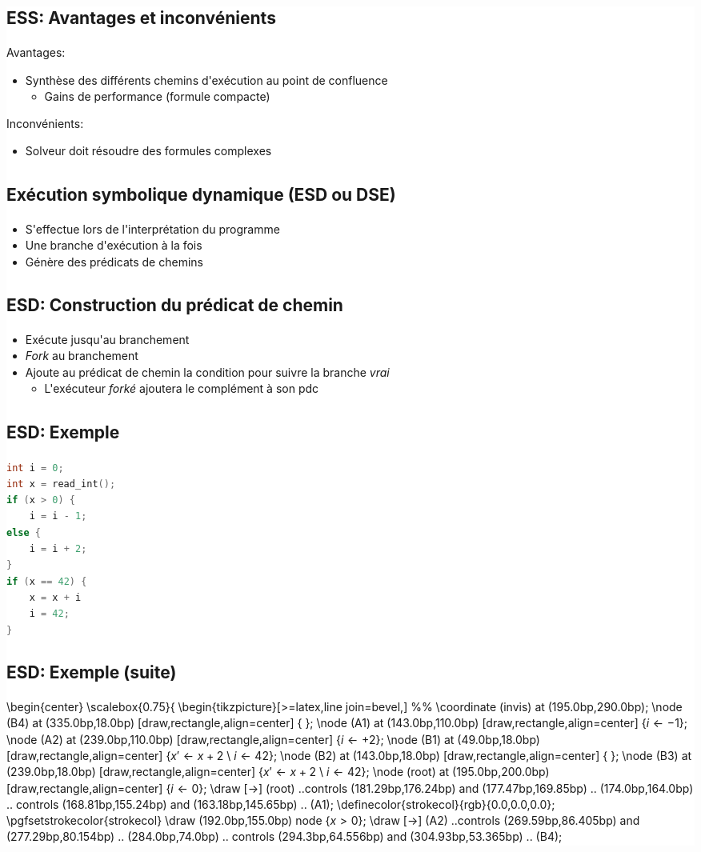
## ESS: Avantages et inconvénients

Avantages:

 * Synthèse des différents chemins d'exécution au point de confluence
   * Gains de performance (formule compacte)

Inconvénients:

 * Solveur doit résoudre des formules complexes

## Exécution symbolique dynamique (ESD ou DSE)

 * S'effectue lors de l'interprétation du programme
 * Une branche d'exécution à la fois
 * Génère des prédicats de chemins

## ESD: Construction du prédicat de chemin

 * Exécute jusqu'au branchement
 * *Fork* au branchement
 * Ajoute au prédicat de chemin la condition pour suivre la branche *vrai*
   * L'exécuteur *forké* ajoutera le complément à son pdc

## ESD: Exemple

``` c
int i = 0;
int x = read_int();
if (x > 0) {
    i = i - 1;
else {
    i = i + 2;
}
if (x == 42) {
    x = x + i
    i = 42;
}
```

## ESD: Exemple (suite)


\begin{center}
\scalebox{0.75}{
\begin{tikzpicture}[>=latex,line join=bevel,]
%%
\coordinate (invis) at (195.0bp,290.0bp);
  \node (B4) at (335.0bp,18.0bp) [draw,rectangle,align=center] {  };
  \node (A1) at (143.0bp,110.0bp) [draw,rectangle,align=center] {$i \leftarrow -1$};
  \node (A2) at (239.0bp,110.0bp) [draw,rectangle,align=center] {$i \leftarrow + 2$};
  \node (B1) at (49.0bp,18.0bp) [draw,rectangle,align=center] {$x\prime \leftarrow x + 2$ \\ $i \leftarrow 42$};
  \node (B2) at (143.0bp,18.0bp) [draw,rectangle,align=center] {  };
  \node (B3) at (239.0bp,18.0bp) [draw,rectangle,align=center] {$x\prime \leftarrow x + 2$ \\ $i \leftarrow 42$};
  \node (root) at (195.0bp,200.0bp) [draw,rectangle,align=center] {$i \leftarrow 0$};
  \draw [->] (root) ..controls (181.29bp,176.24bp) and (177.47bp,169.85bp)  .. (174.0bp,164.0bp) .. controls (168.81bp,155.24bp) and (163.18bp,145.65bp)  .. (A1);
  \definecolor{strokecol}{rgb}{0.0,0.0,0.0};
  \pgfsetstrokecolor{strokecol}
  \draw (192.0bp,155.0bp) node {$x > 0$};
  \draw [->] (A2) ..controls (269.59bp,86.405bp) and (277.29bp,80.154bp)  .. (284.0bp,74.0bp) .. controls (294.3bp,64.556bp) and (304.93bp,53.365bp)  .. (B4);